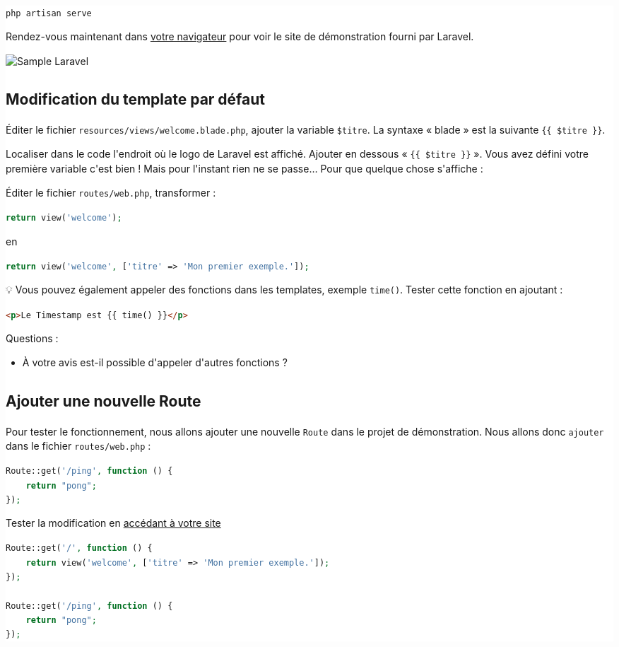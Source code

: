 ```bash
php artisan serve
```

Rendez-vous maintenant dans [votre navigateur](http://localhost:8000) pour voir le site de démonstration fourni par Laravel.

![Sample Laravel](./ressources/sample_laravel.jpg)

## Modification du template par défaut

Éditer le fichier `resources/views/welcome.blade.php`, ajouter la variable `$titre`. La syntaxe « blade » est la suivante <span v-pre>`{{ $titre }}`</span>.

Localiser dans le code l'endroit où le logo de Laravel est affiché. Ajouter en dessous « <span v-pre>`{{ $titre }}`</span> ». Vous avez défini votre première variable c'est bien ! Mais pour l'instant rien ne se passe… Pour que quelque chose s'affiche :

Éditer le fichier `routes/web.php`, transformer :

```php
return view('welcome');
```

en

```php
return view('welcome', ['titre' => 'Mon premier exemple.']);
```

💡 Vous pouvez également appeler des fonctions dans les templates, exemple `time()`. Tester cette fonction en ajoutant :

```html
<p>Le Timestamp est {{ time() }}</p>
```

Questions :

- À votre avis est-il possible d'appeler d'autres fonctions ?

## Ajouter une nouvelle Route

Pour tester le fonctionnement, nous allons ajouter une nouvelle `Route` dans le projet de démonstration. Nous allons donc `ajouter` dans le fichier `routes/web.php` :

```php
Route::get('/ping', function () {
    return "pong";
});
```

Tester la modification en [accédant à votre site](http://localhost:8000/ping)

<Reveal text="Voir l’une des solutions possibles">

```php
Route::get('/', function () {
    return view('welcome', ['titre' => 'Mon premier exemple.']);
});

Route::get('/ping', function () {
    return "pong";
});
```
